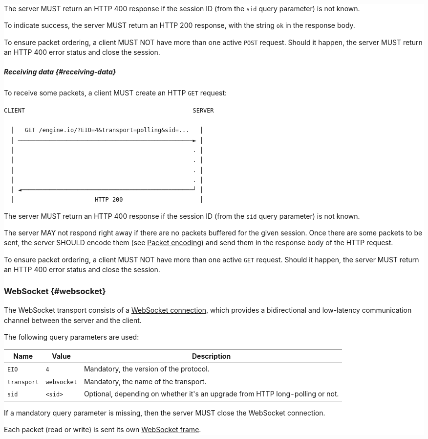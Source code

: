 The server MUST return an HTTP 400 response if the session ID (from the `sid` query parameter) is not known.

To indicate success, the server MUST return an HTTP 200 response, with the string `ok` in the response body.

To ensure packet ordering, a client MUST NOT have more than one active `POST` request. Should it happen, the server MUST return an HTTP 400 error status and close the session.

##### Receiving data {#receiving-data}

To receive some packets, a client MUST create an HTTP `GET` request:

```
CLIENT                                                SERVER

  │   GET /engine.io/?EIO=4&transport=polling&sid=...   │
  │ ──────────────────────────────────────────────────► │
  │                                                   . │
  │                                                   . │
  │                                                   . │
  │                                                   . │
  │ ◄─────────────────────────────────────────────────┘ │
  │                       HTTP 200                      │
```

The server MUST return an HTTP 400 response if the session ID (from the `sid` query parameter) is not known.

The server MAY not respond right away if there are no packets buffered for the given session. Once there are some packets to be sent, the server SHOULD encode them (see [Packet encoding](#packet-encoding)) and send them in the response body of the HTTP request.

To ensure packet ordering, a client MUST NOT have more than one active `GET` request. Should it happen, the server MUST return an HTTP 400 error status and close the session.

### WebSocket {#websocket}

The WebSocket transport consists of a [WebSocket connection](https://developer.mozilla.org/en-US/docs/Web/API/WebSockets_API), which provides a bidirectional and low-latency communication channel between the server and the client.

The following query parameters are used:

| Name        | Value       | Description                                                                   |
|-------------|-------------|-------------------------------------------------------------------------------|
| `EIO`       | `4`         | Mandatory, the version of the protocol.                                       | 
| `transport` | `websocket` | Mandatory, the name of the transport.                                         |
| `sid`       | `<sid>`     | Optional, depending on whether it's an upgrade from HTTP long-polling or not. |

If a mandatory query parameter is missing, then the server MUST close the WebSocket connection.

Each packet (read or write) is sent its own [WebSocket frame](https://datatracker.ietf.org/doc/html/rfc6455#section-5).
